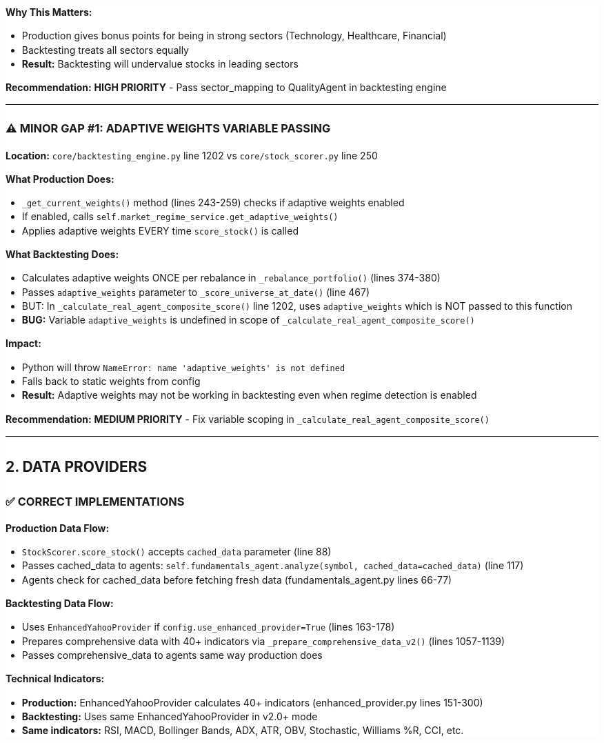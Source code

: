 **Why This Matters:**
- Production gives bonus points for being in strong sectors (Technology, Healthcare, Financial)
- Backtesting treats all sectors equally
- **Result:** Backtesting will undervalue stocks in leading sectors

**Recommendation:** **HIGH PRIORITY** - Pass sector_mapping to QualityAgent in backtesting engine

---

### ⚠️ MINOR GAP #1: ADAPTIVE WEIGHTS VARIABLE PASSING

**Location:** `core/backtesting_engine.py` line 1202 vs `core/stock_scorer.py` line 250

**What Production Does:**
- `_get_current_weights()` method (lines 243-259) checks if adaptive weights enabled
- If enabled, calls `self.market_regime_service.get_adaptive_weights()`
- Applies adaptive weights EVERY time `score_stock()` is called

**What Backtesting Does:**
- Calculates adaptive weights ONCE per rebalance in `_rebalance_portfolio()` (lines 374-380)
- Passes `adaptive_weights` parameter to `_score_universe_at_date()` (line 467)
- BUT: In `_calculate_real_agent_composite_score()` line 1202, uses `adaptive_weights` which is NOT passed to this function
- **BUG:** Variable `adaptive_weights` is undefined in scope of `_calculate_real_agent_composite_score()`

**Impact:**
- Python will throw `NameError: name 'adaptive_weights' is not defined`
- Falls back to static weights from config
- **Result:** Adaptive weights may not be working in backtesting even when regime detection is enabled

**Recommendation:** **MEDIUM PRIORITY** - Fix variable scoping in `_calculate_real_agent_composite_score()`

---

## 2. DATA PROVIDERS

### ✅ CORRECT IMPLEMENTATIONS

**Production Data Flow:**
- `StockScorer.score_stock()` accepts `cached_data` parameter (line 88)
- Passes cached_data to agents: `self.fundamentals_agent.analyze(symbol, cached_data=cached_data)` (line 117)
- Agents check for cached_data before fetching fresh data (fundamentals_agent.py lines 66-77)

**Backtesting Data Flow:**
- Uses `EnhancedYahooProvider` if `config.use_enhanced_provider=True` (lines 163-178)
- Prepares comprehensive data with 40+ indicators via `_prepare_comprehensive_data_v2()` (lines 1057-1139)
- Passes comprehensive_data to agents same way production does

**Technical Indicators:**
- **Production:** EnhancedYahooProvider calculates 40+ indicators (enhanced_provider.py lines 151-300)
- **Backtesting:** Uses same EnhancedYahooProvider in v2.0+ mode
- **Same indicators:** RSI, MACD, Bollinger Bands, ADX, ATR, OBV, Stochastic, Williams %R, CCI, etc.
